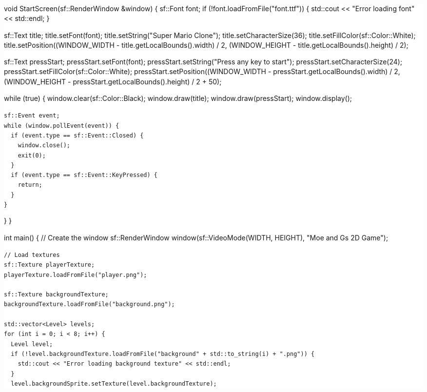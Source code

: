 void StartScreen(sf::RenderWindow &window) {
  sf::Font font;
  if (!font.loadFromFile("font.ttf")) {
    std::cout << "Error loading font" << std::endl;
  }
  
  sf::Text title;
  title.setFont(font);
  title.setString("Super Mario Clone");
  title.setCharacterSize(36);
  title.setFillColor(sf::Color::White);
  title.setPosition((WINDOW_WIDTH - title.getLocalBounds().width) / 2,
                    (WINDOW_HEIGHT - title.getLocalBounds().height) / 2);
  
  sf::Text pressStart;
  pressStart.setFont(font);
  pressStart.setString("Press any key to start");
  pressStart.setCharacterSize(24);
  pressStart.setFillColor(sf::Color::White);
  pressStart.setPosition((WINDOW_WIDTH - pressStart.getLocalBounds().width) / 2,
                         (WINDOW_HEIGHT - pressStart.getLocalBounds().height) / 2 + 50);
  
  while (true) {
    window.clear(sf::Color::Black);
    window.draw(title);
    window.draw(pressStart);
    window.display();
    
    sf::Event event;
    while (window.pollEvent(event)) {
      if (event.type == sf::Event::Closed) {
        window.close();
        exit(0);
      }
      if (event.type == sf::Event::KeyPressed) {
        return;
      }
    }
  }
}

int main()
{
    // Create the window
    sf::RenderWindow window(sf::VideoMode(WIDTH, HEIGHT), "Moe and Gs 2D Game");
    
    // Load textures
    sf::Texture playerTexture;
    playerTexture.loadFromFile("player.png");
    
    sf::Texture backgroundTexture;
    backgroundTexture.loadFromFile("background.png");
    
    std::vector<Level> levels;
    for (int i = 0; i < 8; i++) {
      Level level;
      if (!level.backgroundTexture.loadFromFile("background" + std::to_string(i) + ".png")) {
        std::cout << "Error loading background texture" << std::endl;
      }
      level.backgroundSprite.setTexture(level.backgroundTexture);
        